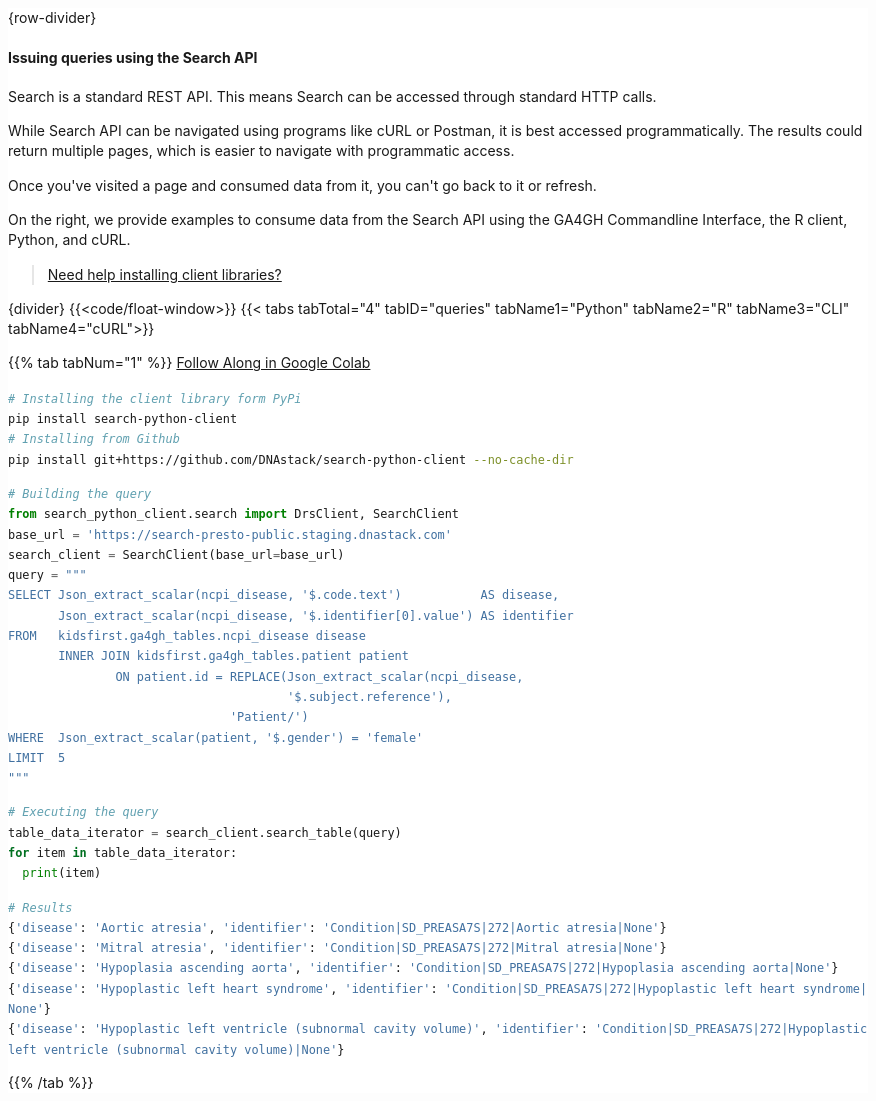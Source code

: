 {row-divider}

#### Issuing queries using the Search API

Search is a standard REST API. This means Search can be accessed through standard HTTP calls.

While Search API can be navigated using programs like cURL or Postman, it is best accessed programmatically. The results could return multiple pages, which is easier to navigate with programmatic access.

Once you've visited a page and consumed data from it, you can't go back to it or refresh.  

On the right, we provide examples to consume data from the Search API using the GA4GH Commandline Interface, the R client, Python, and cURL.

> [Need help installing client libraries?](/docs/getting-started/clients/)

{divider}
{{<code/float-window>}}
{{< tabs tabTotal="4" tabID="queries" tabName1="Python" tabName2="R" tabName3="CLI" tabName4="cURL">}}

{{% tab tabNum="1" %}}
[Follow Along in Google Colab](https://colab.research.google.com/drive/1efGB5O68_dtMgyqCeIjLG8ezMzDBBQj9?usp=sharing)
```bash
# Installing the client library form PyPi
pip install search-python-client
# Installing from Github
pip install git+https://github.com/DNAstack/search-python-client --no-cache-dir
```
```python
# Building the query
from search_python_client.search import DrsClient, SearchClient
base_url = 'https://search-presto-public.staging.dnastack.com'
search_client = SearchClient(base_url=base_url)
query = """
SELECT Json_extract_scalar(ncpi_disease, '$.code.text')           AS disease, 
       Json_extract_scalar(ncpi_disease, '$.identifier[0].value') AS identifier 
FROM   kidsfirst.ga4gh_tables.ncpi_disease disease 
       INNER JOIN kidsfirst.ga4gh_tables.patient patient 
               ON patient.id = REPLACE(Json_extract_scalar(ncpi_disease, 
                                       '$.subject.reference'), 
                               'Patient/') 
WHERE  Json_extract_scalar(patient, '$.gender') = 'female' 
LIMIT  5 
"""
```
```python
# Executing the query
table_data_iterator = search_client.search_table(query)
for item in table_data_iterator:
  print(item)
```
```python
# Results
{'disease': 'Aortic atresia', 'identifier': 'Condition|SD_PREASA7S|272|Aortic atresia|None'}
{'disease': 'Mitral atresia', 'identifier': 'Condition|SD_PREASA7S|272|Mitral atresia|None'}
{'disease': 'Hypoplasia ascending aorta', 'identifier': 'Condition|SD_PREASA7S|272|Hypoplasia ascending aorta|None'}
{'disease': 'Hypoplastic left heart syndrome', 'identifier': 'Condition|SD_PREASA7S|272|Hypoplastic left heart syndrome|None'}
{'disease': 'Hypoplastic left ventricle (subnormal cavity volume)', 'identifier': 'Condition|SD_PREASA7S|272|Hypoplastic left ventricle (subnormal cavity volume)|None'}
```
{{% /tab %}}
